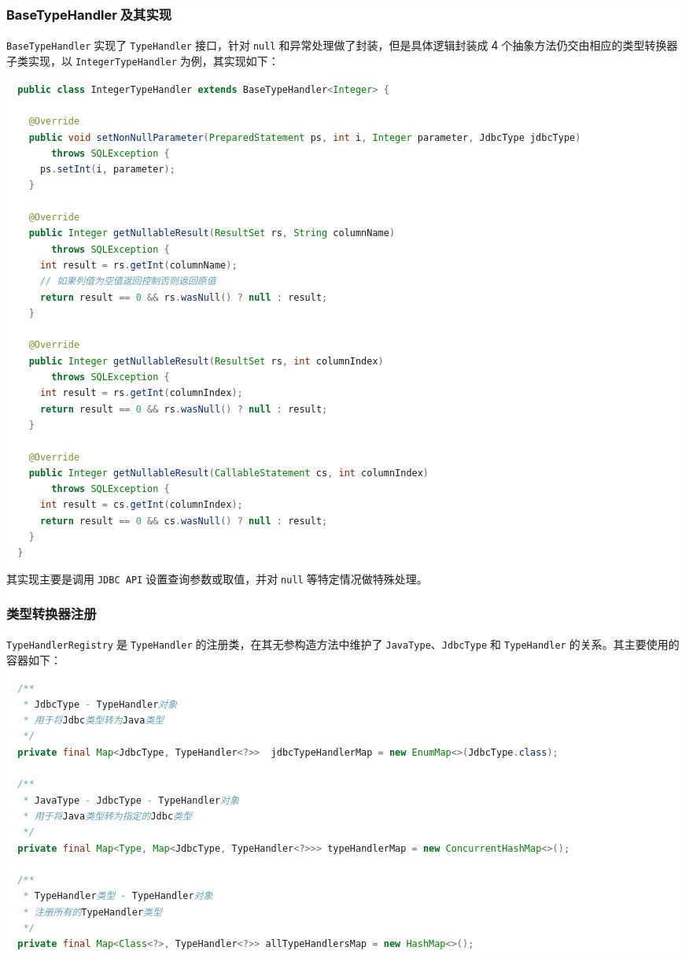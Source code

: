 ### BaseTypeHandler 及其实现

`BaseTypeHandler` 实现了 `TypeHandler` 接口，针对 `null` 和异常处理做了封装，但是具体逻辑封装成 4 个抽象方法仍交由相应的类型转换器子类实现，以 `IntegerTypeHandler` 为例，其实现如下：

```java
  public class IntegerTypeHandler extends BaseTypeHandler<Integer> {

    @Override
    public void setNonNullParameter(PreparedStatement ps, int i, Integer parameter, JdbcType jdbcType)
        throws SQLException {
      ps.setInt(i, parameter);
    }

    @Override
    public Integer getNullableResult(ResultSet rs, String columnName)
        throws SQLException {
      int result = rs.getInt(columnName);
      // 如果列值为空值返回控制否则返回原值
      return result == 0 && rs.wasNull() ? null : result;
    }

    @Override
    public Integer getNullableResult(ResultSet rs, int columnIndex)
        throws SQLException {
      int result = rs.getInt(columnIndex);
      return result == 0 && rs.wasNull() ? null : result;
    }

    @Override
    public Integer getNullableResult(CallableStatement cs, int columnIndex)
        throws SQLException {
      int result = cs.getInt(columnIndex);
      return result == 0 && cs.wasNull() ? null : result;
    }
  }
```

其实现主要是调用 `JDBC API` 设置查询参数或取值，并对 `null` 等特定情况做特殊处理。

### 类型转换器注册

`TypeHandlerRegistry` 是 `TypeHandler` 的注册类，在其无参构造方法中维护了 `JavaType`、`JdbcType` 和 `TypeHandler` 的关系。其主要使用的容器如下：

```java
  /**
   * JdbcType - TypeHandler对象
   * 用于将Jdbc类型转为Java类型
   */
  private final Map<JdbcType, TypeHandler<?>>  jdbcTypeHandlerMap = new EnumMap<>(JdbcType.class);

  /**
   * JavaType - JdbcType - TypeHandler对象
   * 用于将Java类型转为指定的Jdbc类型
   */
  private final Map<Type, Map<JdbcType, TypeHandler<?>>> typeHandlerMap = new ConcurrentHashMap<>();

  /**
   * TypeHandler类型 - TypeHandler对象
   * 注册所有的TypeHandler类型
   */
  private final Map<Class<?>, TypeHandler<?>> allTypeHandlersMap = new HashMap<>();
```